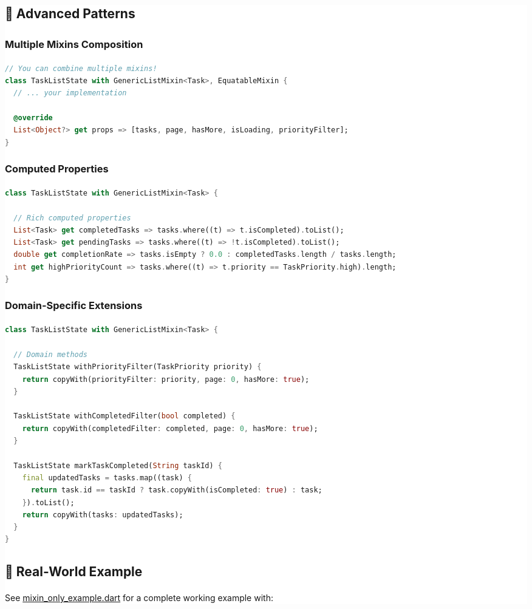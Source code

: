 
## 🎨 Advanced Patterns

### Multiple Mixins Composition
```dart
// You can combine multiple mixins!
class TaskListState with GenericListMixin<Task>, EquatableMixin {
  // ... your implementation
  
  @override
  List<Object?> get props => [tasks, page, hasMore, isLoading, priorityFilter];
}
```

### Computed Properties
```dart
class TaskListState with GenericListMixin<Task> {
  
  // Rich computed properties
  List<Task> get completedTasks => tasks.where((t) => t.isCompleted).toList();
  List<Task> get pendingTasks => tasks.where((t) => !t.isCompleted).toList();
  double get completionRate => tasks.isEmpty ? 0.0 : completedTasks.length / tasks.length;
  int get highPriorityCount => tasks.where((t) => t.priority == TaskPriority.high).length;
}
```

### Domain-Specific Extensions
```dart
class TaskListState with GenericListMixin<Task> {
  
  // Domain methods
  TaskListState withPriorityFilter(TaskPriority priority) {
    return copyWith(priorityFilter: priority, page: 0, hasMore: true);
  }
  
  TaskListState withCompletedFilter(bool completed) {
    return copyWith(completedFilter: completed, page: 0, hasMore: true);
  }
  
  TaskListState markTaskCompleted(String taskId) {
    final updatedTasks = tasks.map((task) {
      return task.id == taskId ? task.copyWith(isCompleted: true) : task;
    }).toList();
    return copyWith(tasks: updatedTasks);
  }
}
```

## 📱 Real-World Example

See [mixin_only_example.dart](lib/demos/mixin_only_example.dart) for a complete working example with:

